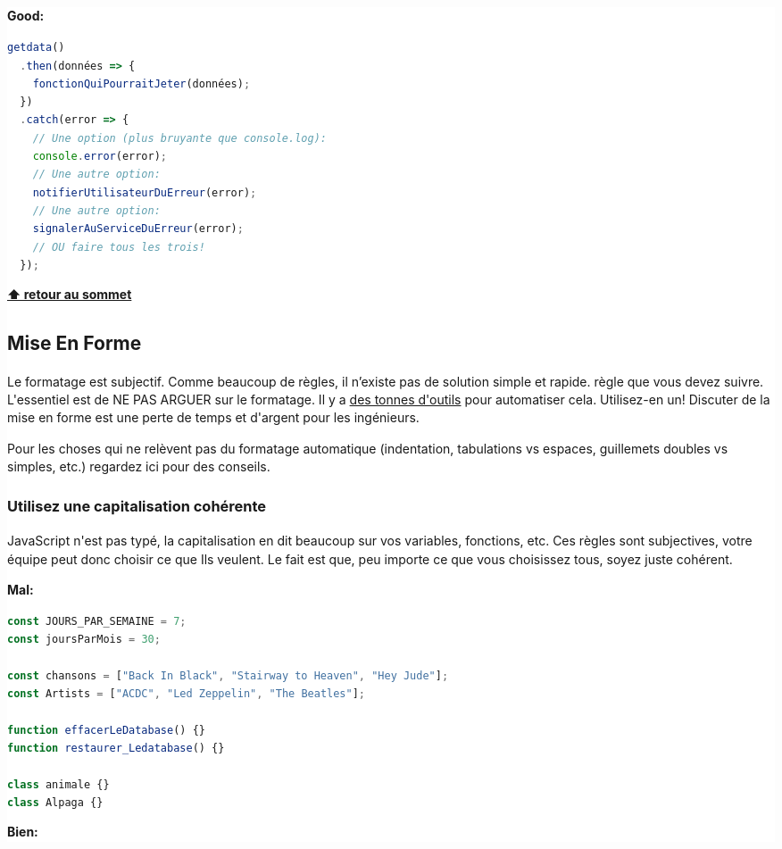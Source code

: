 **Good:**

```javascript
getdata()
  .then(données => {
    fonctionQuiPourraitJeter(données);
  })
  .catch(error => {
    // Une option (plus bruyante que console.log):
    console.error(error);
    // Une autre option:
    notifierUtilisateurDuErreur(error);
    // Une autre option:
    signalerAuServiceDuErreur(error);
    // OU faire tous les trois!
  });
```

**[⬆ retour au sommet](#table-des-matières)**

## **Mise En Forme**

Le formatage est subjectif. Comme beaucoup de règles, il n’existe pas de solution simple et rapide.
règle que vous devez suivre. L'essentiel est de NE PAS ARGUER sur le formatage.
Il y a [des tonnes d'outils](http://standardjs.com/rules.html) pour automatiser cela.
Utilisez-en un! Discuter de la mise en forme est une perte de temps et d'argent pour les ingénieurs.

Pour les choses qui ne relèvent pas du formatage automatique
(indentation, tabulations vs espaces, guillemets doubles vs simples, etc.) regardez ici
pour des conseils.

### Utilisez une capitalisation cohérente

JavaScript n'est pas typé, la capitalisation en dit beaucoup sur vos variables,
fonctions, etc. Ces règles sont subjectives, votre équipe peut donc choisir ce que
Ils veulent. Le fait est que, peu importe ce que vous choisissez tous, soyez juste cohérent.

**Mal:**

```javascript
const JOURS_PAR_SEMAINE = 7;
const joursParMois = 30;

const chansons = ["Back In Black", "Stairway to Heaven", "Hey Jude"];
const Artists = ["ACDC", "Led Zeppelin", "The Beatles"];

function effacerLeDatabase() {}
function restaurer_Ledatabase() {}

class animale {}
class Alpaga {}
```

**Bien:**
